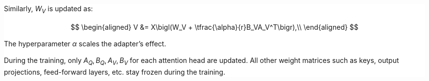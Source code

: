 Similarly, $W_V$ is updated as:

$$
\begin{aligned}
V &= X\bigl(W_V + \tfrac{\alpha}{r}B_VA_V^T\bigr),\\
\end{aligned}
$$

The hyperparameter $\alpha$ scales the adapter’s effect.

During the training, only $A_Q, B_Q, A_V, B_V$ for each attention head are updated. All other weight matrices such as keys, output projections, feed-forward layers, etc. stay frozen during the training.